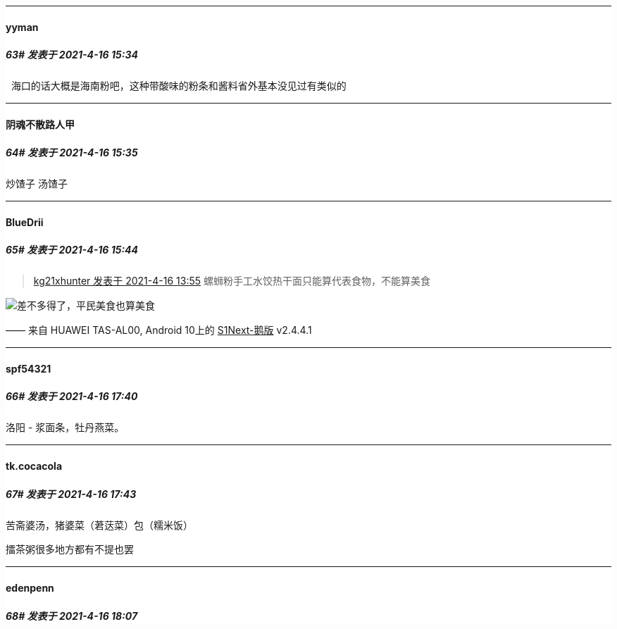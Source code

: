 
-----

####  yyman  
##### 63#       发表于 2021-4-16 15:34


  海口的话大概是海南粉吧，这种带酸味的粉条和酱料省外基本没见过有类似的


-----

####  阴魂不散路人甲  
##### 64#       发表于 2021-4-16 15:35


炒馇子 汤馇子


-----

####  BlueDrii  
##### 65#       发表于 2021-4-16 15:44


<blockquote><a href="httphttps://bbs.saraba1st.com/2b/forum.php?mod=redirect&amp;goto=findpost&amp;pid=50957166&amp;ptid=1999316" target="_blank">kg21xhunter 发表于 2021-4-16 13:55</a>
螺蛳粉手工水饺热干面只能算代表食物，不能算美食</blockquote>
<img src="https://static.saraba1st.com/image/smiley/face2017/037.png" referrerpolicy="no-referrer">差不多得了，平民美食也算美食

—— 来自 HUAWEI TAS-AL00, Android 10上的 [S1Next-鹅版](https://github.com/ykrank/S1-Next/releases) v2.4.4.1


-----

####  spf54321  
##### 66#       发表于 2021-4-16 17:40


洛阳 - 浆面条，牡丹燕菜。


-----

####  tk.cocacola  
##### 67#       发表于 2021-4-16 17:43


苦斋婆汤，猪婆菜（莙荙菜）包（糯米饭）


擂茶粥很多地方都有不提也罢


-----

####  edenpenn  
##### 68#       发表于 2021-4-16 18:07
